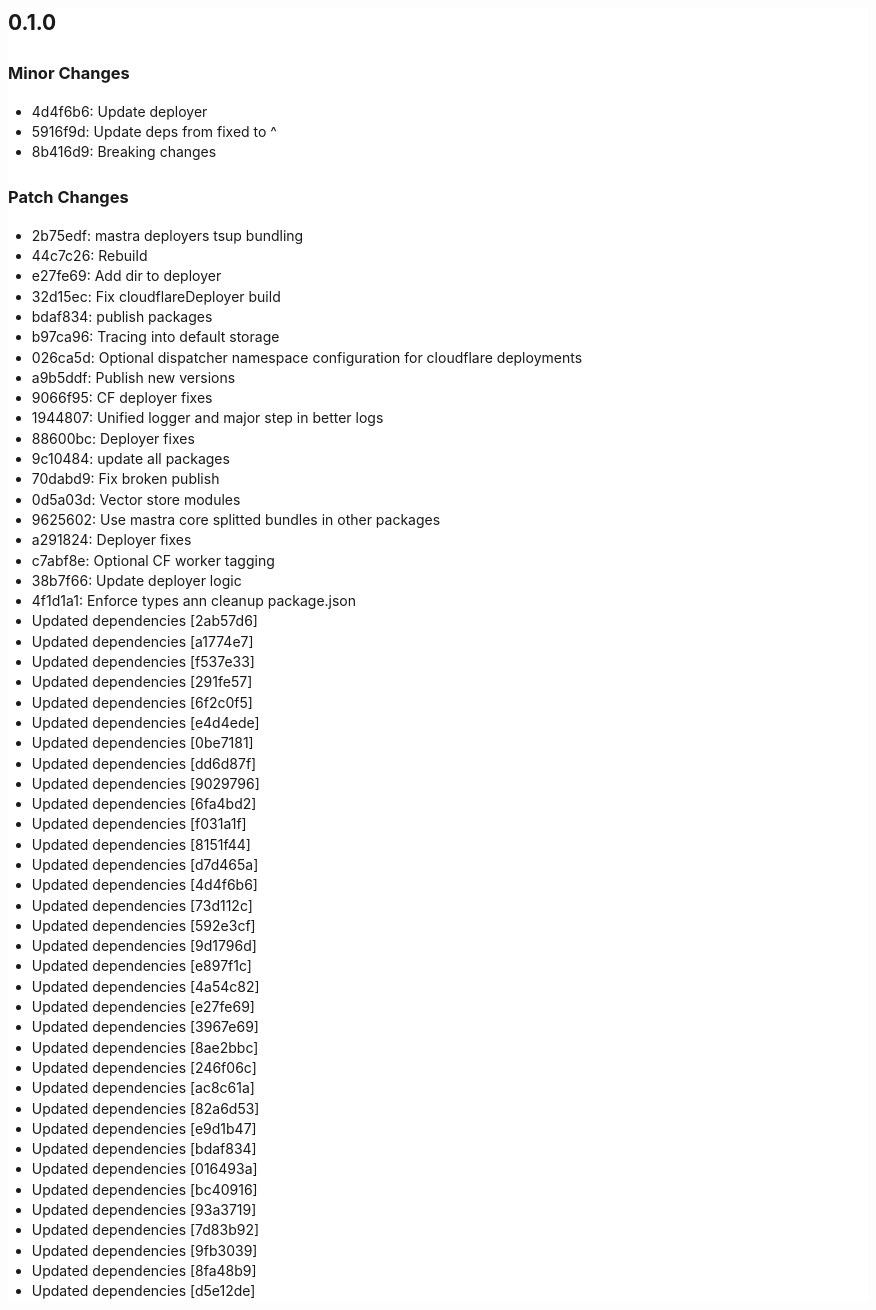 ## 0.1.0

### Minor Changes

- 4d4f6b6: Update deployer
- 5916f9d: Update deps from fixed to ^
- 8b416d9: Breaking changes

### Patch Changes

- 2b75edf: mastra deployers tsup bundling
- 44c7c26: Rebuild
- e27fe69: Add dir to deployer
- 32d15ec: Fix cloudflareDeployer build
- bdaf834: publish packages
- b97ca96: Tracing into default storage
- 026ca5d: Optional dispatcher namespace configuration for cloudflare deployments
- a9b5ddf: Publish new versions
- 9066f95: CF deployer fixes
- 1944807: Unified logger and major step in better logs
- 88600bc: Deployer fixes
- 9c10484: update all packages
- 70dabd9: Fix broken publish
- 0d5a03d: Vector store modules
- 9625602: Use mastra core splitted bundles in other packages
- a291824: Deployer fixes
- c7abf8e: Optional CF worker tagging
- 38b7f66: Update deployer logic
- 4f1d1a1: Enforce types ann cleanup package.json
- Updated dependencies [2ab57d6]
- Updated dependencies [a1774e7]
- Updated dependencies [f537e33]
- Updated dependencies [291fe57]
- Updated dependencies [6f2c0f5]
- Updated dependencies [e4d4ede]
- Updated dependencies [0be7181]
- Updated dependencies [dd6d87f]
- Updated dependencies [9029796]
- Updated dependencies [6fa4bd2]
- Updated dependencies [f031a1f]
- Updated dependencies [8151f44]
- Updated dependencies [d7d465a]
- Updated dependencies [4d4f6b6]
- Updated dependencies [73d112c]
- Updated dependencies [592e3cf]
- Updated dependencies [9d1796d]
- Updated dependencies [e897f1c]
- Updated dependencies [4a54c82]
- Updated dependencies [e27fe69]
- Updated dependencies [3967e69]
- Updated dependencies [8ae2bbc]
- Updated dependencies [246f06c]
- Updated dependencies [ac8c61a]
- Updated dependencies [82a6d53]
- Updated dependencies [e9d1b47]
- Updated dependencies [bdaf834]
- Updated dependencies [016493a]
- Updated dependencies [bc40916]
- Updated dependencies [93a3719]
- Updated dependencies [7d83b92]
- Updated dependencies [9fb3039]
- Updated dependencies [8fa48b9]
- Updated dependencies [d5e12de]